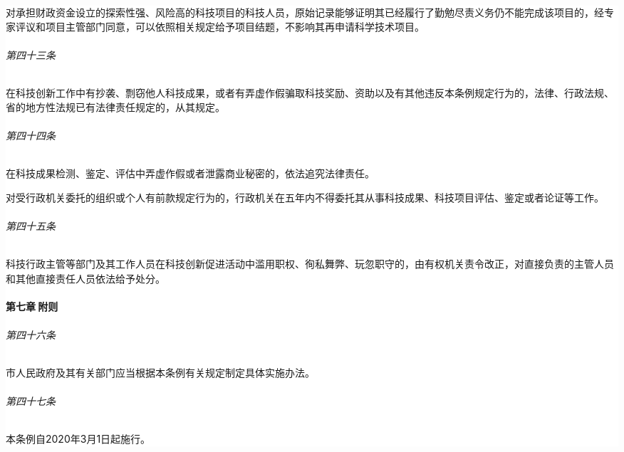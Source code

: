 对承担财政资金设立的探索性强、风险高的科技项目的科技人员，原始记录能够证明其已经履行了勤勉尽责义务仍不能完成该项目的，经专家评议和项目主管部门同意，可以依照相关规定给予项目结题，不影响其再申请科学技术项目。

###### 第四十三条

在科技创新工作中有抄袭、剽窃他人科技成果，或者有弄虚作假骗取科技奖励、资助以及有其他违反本条例规定行为的，法律、行政法规、省的地方性法规已有法律责任规定的，从其规定。

###### 第四十四条

在科技成果检测、鉴定、评估中弄虚作假或者泄露商业秘密的，依法追究法律责任。

对受行政机关委托的组织或个人有前款规定行为的，行政机关在五年内不得委托其从事科技成果、科技项目评估、鉴定或者论证等工作。

###### 第四十五条

科技行政主管等部门及其工作人员在科技创新促进活动中滥用职权、徇私舞弊、玩忽职守的，由有权机关责令改正，对直接负责的主管人员和其他直接责任人员依法给予处分。

#### 第七章 附则

###### 第四十六条

市人民政府及其有关部门应当根据本条例有关规定制定具体实施办法。

###### 第四十七条

本条例自2020年3月1日起施行。
